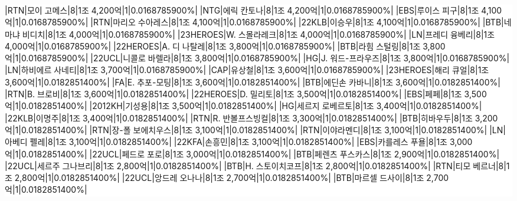 |RTN|모이 고메스|8|1조 4,200억|1|0.0168785900%|
|NTG|에릭 칸토나|8|1조 4,200억|1|0.0168785900%|
|EBS|루이스 피구|8|1조 4,100억|1|0.0168785900%|
|RTN|마리오 수아레스|8|1조 4,100억|1|0.0168785900%|
|22KLB|이승우|8|1조 4,100억|1|0.0168785900%|
|BTB|네마냐 비디치|8|1조 4,000억|1|0.0168785900%|
|23HEROES|W. 스몰라레크|8|1조 4,000억|1|0.0168785900%|
|LN|프레디 융베리|8|1조 4,000억|1|0.0168785900%|
|22HEROES|A. 디 나탈레|8|1조 3,800억|1|0.0168785900%|
|BTB|라힘 스털링|8|1조 3,800억|1|0.0168785900%|
|22UCL|니콜로 바렐라|8|1조 3,800억|1|0.0168785900%|
|HG|J. 워드-프라우즈|8|1조 3,800억|1|0.0168785900%|
|LN|하비에르 사네티|8|1조 3,700억|1|0.0168785900%|
|CAP|유상철|8|1조 3,600억|1|0.0168785900%|
|23HEROES|해리 큐얼|8|1조 3,600억|1|0.0182851400%|
|FA|E. 추포-모팅|8|1조 3,600억|1|0.0182851400%|
|BTB|에딘손 카바니|8|1조 3,600억|1|0.0182851400%|
|RTN|B. 브로비|8|1조 3,600억|1|0.0182851400%|
|22HEROES|D. 밀리토|8|1조 3,500억|1|0.0182851400%|
|EBS|페페|8|1조 3,500억|1|0.0182851400%|
|2012KH|기성용|8|1조 3,500억|1|0.0182851400%|
|HG|세르지 로베르토|8|1조 3,400억|1|0.0182851400%|
|22KLB|이명주|8|1조 3,400억|1|0.0182851400%|
|RTN|R. 반볼프스빙컬|8|1조 3,300억|1|0.0182851400%|
|BTB|히바우두|8|1조 3,200억|1|0.0182851400%|
|RTN|장-폴 보에치우스|8|1조 3,100억|1|0.0182851400%|
|RTN|이야라멘디|8|1조 3,100억|1|0.0182851400%|
|LN|아베디 펠레|8|1조 3,100억|1|0.0182851400%|
|22KFA|손흥민|8|1조 3,100억|1|0.0182851400%|
|EBS|카를레스 푸욜|8|1조 3,000억|1|0.0182851400%|
|22UCL|페드로 포로|8|1조 3,000억|1|0.0182851400%|
|BTB|페렌츠 푸스카스|8|1조 2,900억|1|0.0182851400%|
|22UCL|세르주 그나브리|8|1조 2,800억|1|0.0182851400%|
|BTB|H. 스토이치코프|8|1조 2,800억|1|0.0182851400%|
|RTN|티모 베르너|8|1조 2,800억|1|0.0182851400%|
|22UCL|앙드레 오나나|8|1조 2,700억|1|0.0182851400%|
|BTB|마르셀 드사이|8|1조 2,700억|1|0.0182851400%|
